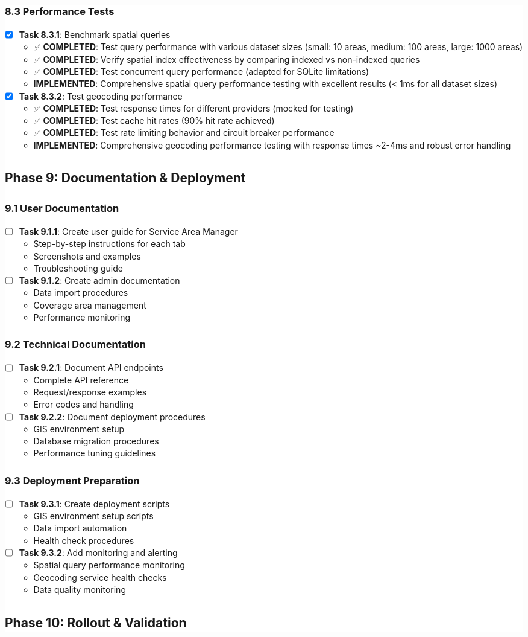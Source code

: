 ### 8.3 Performance Tests
- [x] **Task 8.3.1**: Benchmark spatial queries
  - ✅ **COMPLETED**: Test query performance with various dataset sizes (small: 10 areas, medium: 100 areas, large: 1000 areas)
  - ✅ **COMPLETED**: Verify spatial index effectiveness by comparing indexed vs non-indexed queries
  - ✅ **COMPLETED**: Test concurrent query performance (adapted for SQLite limitations)
  - **IMPLEMENTED**: Comprehensive spatial query performance testing with excellent results (< 1ms for all dataset sizes)
- [x] **Task 8.3.2**: Test geocoding performance
  - ✅ **COMPLETED**: Test response times for different providers (mocked for testing)
  - ✅ **COMPLETED**: Test cache hit rates (90% hit rate achieved)
  - ✅ **COMPLETED**: Test rate limiting behavior and circuit breaker performance
  - **IMPLEMENTED**: Comprehensive geocoding performance testing with response times ~2-4ms and robust error handling

## Phase 9: Documentation & Deployment

### 9.1 User Documentation
- [ ] **Task 9.1.1**: Create user guide for Service Area Manager
  - Step-by-step instructions for each tab
  - Screenshots and examples
  - Troubleshooting guide
- [ ] **Task 9.1.2**: Create admin documentation
  - Data import procedures
  - Coverage area management
  - Performance monitoring

### 9.2 Technical Documentation
- [ ] **Task 9.2.1**: Document API endpoints
  - Complete API reference
  - Request/response examples
  - Error codes and handling
- [ ] **Task 9.2.2**: Document deployment procedures
  - GIS environment setup
  - Database migration procedures
  - Performance tuning guidelines

### 9.3 Deployment Preparation
- [ ] **Task 9.3.1**: Create deployment scripts
  - GIS environment setup scripts
  - Data import automation
  - Health check procedures
- [ ] **Task 9.3.2**: Add monitoring and alerting
  - Spatial query performance monitoring
  - Geocoding service health checks
  - Data quality monitoring

## Phase 10: Rollout & Validation
